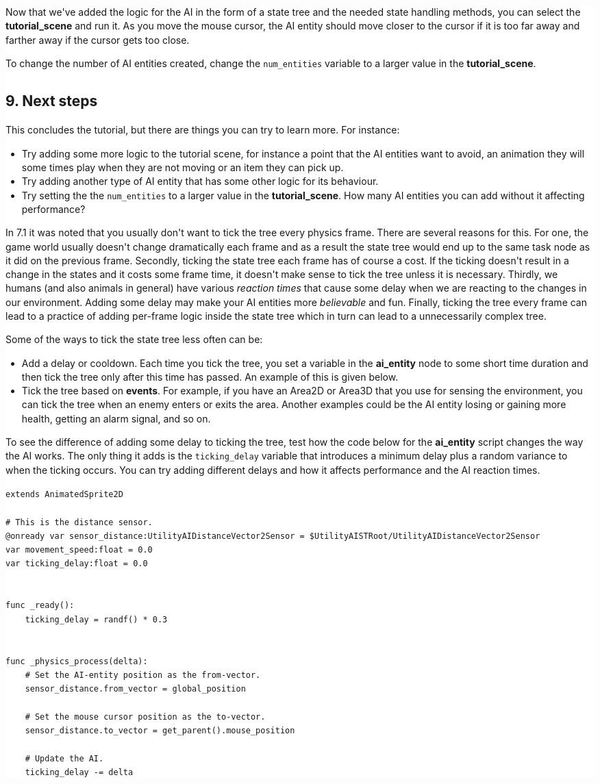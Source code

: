 Now that we've added the logic for the AI in the form of a state tree and the needed state handling methods, you can select the **tutorial_scene** and run it. As you move the mouse cursor, the AI entity should move closer to the cursor if it is too far away and farther away if the cursor gets too close. 

To change the number of AI entities created, change the `num_entities` variable to a larger value in the **tutorial_scene**.



## 9. Next steps

This concludes the tutorial, but there are things you can try to learn more. For instance:

 * Try adding some more logic to the tutorial scene, for instance a point that the AI entities want to avoid, an animation they will some times play when they are not moving or an item they can pick up.
 * Try adding another type of AI entity that has some other logic for its behaviour. 
 * Try setting the the `num_entities` to a larger value in the **tutorial_scene**. How many AI entities you can add without it affecting performance? 

In 7.1 it was noted that you usually don't want to tick the tree every physics frame. There are several reasons for this. For one, the game world usually doesn't change dramatically each frame and as a result the state tree would end up to the same task node as it did on the previous frame. Secondly, ticking the state tree each frame has of course a cost. If the ticking doesn't result in a change in the states and it costs some frame time, it doesn't make sense to tick the tree unless it is necessary. Thirdly, we humans (and also animals in general) have various *reaction times* that cause some delay when we are reacting to the changes in our environment. Adding some delay may make your AI entities more *believable* and fun. Finally, ticking the tree every frame can lead to a practice of adding per-frame logic inside the state tree which in turn can lead to a unnecessarily complex tree. 

Some of the ways to tick the state tree less often can be:
 * Add a delay or cooldown. Each time you tick the tree, you set a variable in the **ai_entity** node to some short time duration and then tick the tree only after this time has passed. An example of this is given below.
 * Tick the tree based on **events**. For example, if you have an Area2D or Area3D that you use for sensing the environment, you can tick the tree when an enemy enters or exits the area. Another examples could be the AI entity losing or gaining more health, getting an alarm signal, and so on.

To see the difference of adding some delay to ticking the tree, test how the code below for the **ai_entity** script changes the way the AI works. The only thing it adds is the `ticking_delay` variable that introduces a minimum delay plus a random variance to when the ticking occurs. You can try adding different delays and how it affects performance and the AI reaction times.

```gdscript
extends AnimatedSprite2D

# This is the distance sensor. 
@onready var sensor_distance:UtilityAIDistanceVector2Sensor = $UtilityAISTRoot/UtilityAIDistanceVector2Sensor
var movement_speed:float = 0.0
var ticking_delay:float = 0.0


func _ready():
	ticking_delay = randf() * 0.3


func _physics_process(delta):
	# Set the AI-entity position as the from-vector.
	sensor_distance.from_vector = global_position
	
	# Set the mouse cursor position as the to-vector.
	sensor_distance.to_vector = get_parent().mouse_position 
	
	# Update the AI.
	ticking_delay -= delta
```